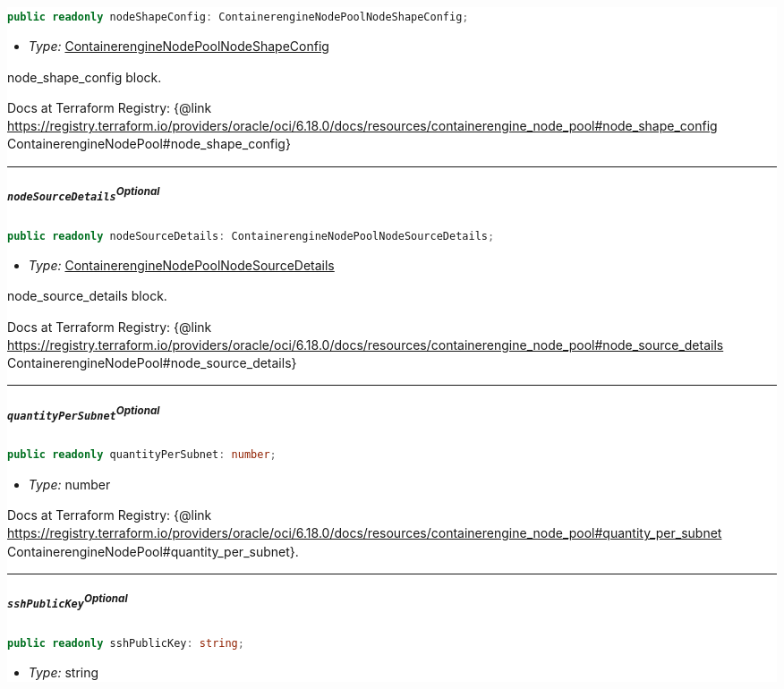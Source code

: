 ```typescript
public readonly nodeShapeConfig: ContainerengineNodePoolNodeShapeConfig;
```

- *Type:* <a href="#rhizo-co-terraform-provider-oci.containerengineNodePool.ContainerengineNodePoolNodeShapeConfig">ContainerengineNodePoolNodeShapeConfig</a>

node_shape_config block.

Docs at Terraform Registry: {@link https://registry.terraform.io/providers/oracle/oci/6.18.0/docs/resources/containerengine_node_pool#node_shape_config ContainerengineNodePool#node_shape_config}

---

##### `nodeSourceDetails`<sup>Optional</sup> <a name="nodeSourceDetails" id="rhizo-co-terraform-provider-oci.containerengineNodePool.ContainerengineNodePoolConfig.property.nodeSourceDetails"></a>

```typescript
public readonly nodeSourceDetails: ContainerengineNodePoolNodeSourceDetails;
```

- *Type:* <a href="#rhizo-co-terraform-provider-oci.containerengineNodePool.ContainerengineNodePoolNodeSourceDetails">ContainerengineNodePoolNodeSourceDetails</a>

node_source_details block.

Docs at Terraform Registry: {@link https://registry.terraform.io/providers/oracle/oci/6.18.0/docs/resources/containerengine_node_pool#node_source_details ContainerengineNodePool#node_source_details}

---

##### `quantityPerSubnet`<sup>Optional</sup> <a name="quantityPerSubnet" id="rhizo-co-terraform-provider-oci.containerengineNodePool.ContainerengineNodePoolConfig.property.quantityPerSubnet"></a>

```typescript
public readonly quantityPerSubnet: number;
```

- *Type:* number

Docs at Terraform Registry: {@link https://registry.terraform.io/providers/oracle/oci/6.18.0/docs/resources/containerengine_node_pool#quantity_per_subnet ContainerengineNodePool#quantity_per_subnet}.

---

##### `sshPublicKey`<sup>Optional</sup> <a name="sshPublicKey" id="rhizo-co-terraform-provider-oci.containerengineNodePool.ContainerengineNodePoolConfig.property.sshPublicKey"></a>

```typescript
public readonly sshPublicKey: string;
```

- *Type:* string
